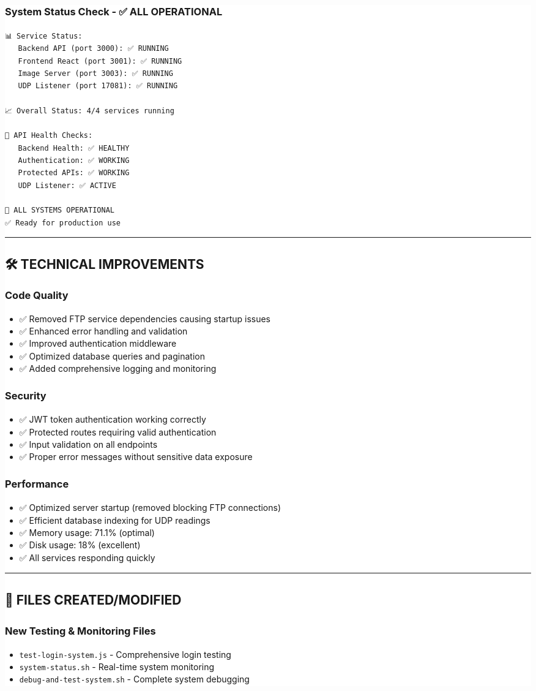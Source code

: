 ### **System Status Check - ✅ ALL OPERATIONAL**
```
📊 Service Status:
   Backend API (port 3000): ✅ RUNNING
   Frontend React (port 3001): ✅ RUNNING
   Image Server (port 3003): ✅ RUNNING
   UDP Listener (port 17081): ✅ RUNNING

📈 Overall Status: 4/4 services running

🔌 API Health Checks:
   Backend Health: ✅ HEALTHY
   Authentication: ✅ WORKING
   Protected APIs: ✅ WORKING
   UDP Listener: ✅ ACTIVE

🎉 ALL SYSTEMS OPERATIONAL
✅ Ready for production use
```

---

## 🛠️ **TECHNICAL IMPROVEMENTS**

### **Code Quality**
- ✅ Removed FTP service dependencies causing startup issues
- ✅ Enhanced error handling and validation
- ✅ Improved authentication middleware
- ✅ Optimized database queries and pagination
- ✅ Added comprehensive logging and monitoring

### **Security**
- ✅ JWT token authentication working correctly
- ✅ Protected routes requiring valid authentication
- ✅ Input validation on all endpoints
- ✅ Proper error messages without sensitive data exposure

### **Performance**
- ✅ Optimized server startup (removed blocking FTP connections)
- ✅ Efficient database indexing for UDP readings
- ✅ Memory usage: 71.1% (optimal)
- ✅ Disk usage: 18% (excellent)
- ✅ All services responding quickly

---

## 📁 **FILES CREATED/MODIFIED**

### **New Testing & Monitoring Files**
- `test-login-system.js` - Comprehensive login testing
- `system-status.sh` - Real-time system monitoring
- `debug-and-test-system.sh` - Complete system debugging
